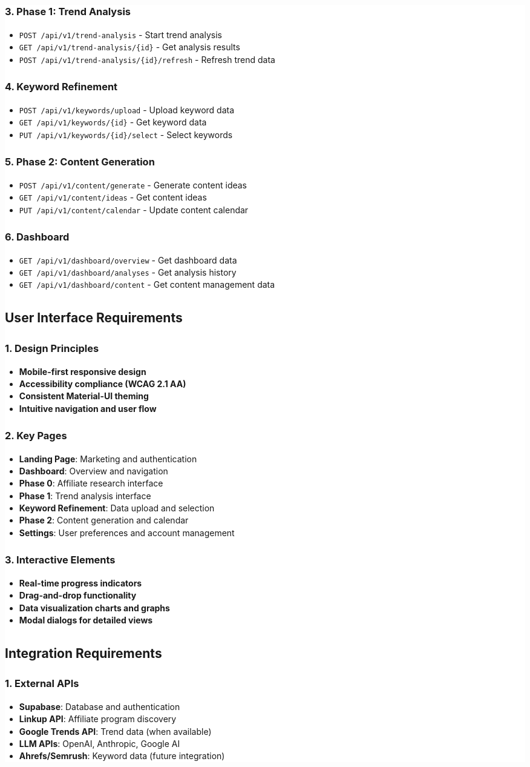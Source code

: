 ### 3. Phase 1: Trend Analysis
- `POST /api/v1/trend-analysis` - Start trend analysis
- `GET /api/v1/trend-analysis/{id}` - Get analysis results
- `POST /api/v1/trend-analysis/{id}/refresh` - Refresh trend data

### 4. Keyword Refinement
- `POST /api/v1/keywords/upload` - Upload keyword data
- `GET /api/v1/keywords/{id}` - Get keyword data
- `PUT /api/v1/keywords/{id}/select` - Select keywords

### 5. Phase 2: Content Generation
- `POST /api/v1/content/generate` - Generate content ideas
- `GET /api/v1/content/ideas` - Get content ideas
- `PUT /api/v1/content/calendar` - Update content calendar

### 6. Dashboard
- `GET /api/v1/dashboard/overview` - Get dashboard data
- `GET /api/v1/dashboard/analyses` - Get analysis history
- `GET /api/v1/dashboard/content` - Get content management data

## User Interface Requirements

### 1. Design Principles
- **Mobile-first responsive design**
- **Accessibility compliance (WCAG 2.1 AA)**
- **Consistent Material-UI theming**
- **Intuitive navigation and user flow**

### 2. Key Pages
- **Landing Page**: Marketing and authentication
- **Dashboard**: Overview and navigation
- **Phase 0**: Affiliate research interface
- **Phase 1**: Trend analysis interface
- **Keyword Refinement**: Data upload and selection
- **Phase 2**: Content generation and calendar
- **Settings**: User preferences and account management

### 3. Interactive Elements
- **Real-time progress indicators**
- **Drag-and-drop functionality**
- **Data visualization charts and graphs**
- **Modal dialogs for detailed views**

## Integration Requirements

### 1. External APIs
- **Supabase**: Database and authentication
- **Linkup API**: Affiliate program discovery
- **Google Trends API**: Trend data (when available)
- **LLM APIs**: OpenAI, Anthropic, Google AI
- **Ahrefs/Semrush**: Keyword data (future integration)
